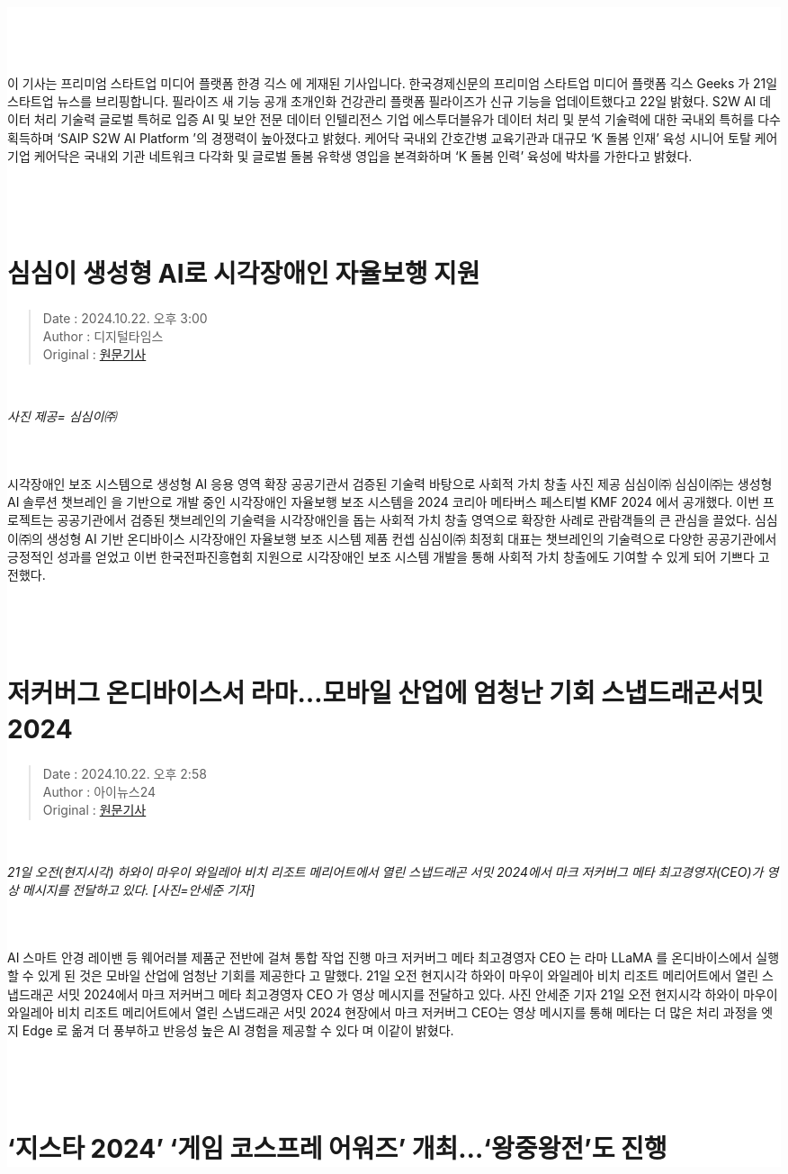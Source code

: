 <img alt="" class="_LAZY_LOADING _LAZY_LOADING_INIT_HIDE" src="https://imgnews.pstatic.net/image/015/2024/10/22/0005047433_001_20241022145911815.jpg?type=w860" id="img1" style="display: none;"></img>  
<br/><br/>  
  
이 기사는 프리미엄 스타트업 미디어 플랫폼 한경 긱스 에 게재된 기사입니다.
한국경제신문의 프리미엄 스타트업 미디어 플랫폼 긱스 Geeks 가 21일 스타트업 뉴스를 브리핑합니다.
필라이즈 새 기능 공개 초개인화 건강관리 플랫폼 필라이즈가 신규 기능을 업데이트했다고 22일 밝혔다.
S2W AI 데이터 처리 기술력 글로벌 특허로 입증 AI 및 보안 전문 데이터 인텔리전스 기업 에스투더블유가 데이터 처리 및 분석 기술력에 대한 국내외 특허를 다수 획득하며 ‘SAIP S2W AI Platform ’의 경쟁력이 높아졌다고 밝혔다.
케어닥 국내외 간호간병 교육기관과 대규모 ‘K 돌봄 인재’ 육성 시니어 토탈 케어 기업 케어닥은 국내외 기관 네트워크 다각화 및 글로벌 돌봄 유학생 영입을 본격화하며 ‘K 돌봄 인력’ 육성에 박차를 가한다고 밝혔다.  
<br/><br/><br/>  

  
# 심심이 생성형 AI로 시각장애인 자율보행 지원  
  
> Date : 2024.10.22. 오후 3:00  
> Author : 디지털타임스  
> Original : [원문기사](https://n.news.naver.com/mnews/article/029/0002910348?sid=105)  
<br/>  
  
<img alt="사진 제공= 심심이㈜    " class="_LAZY_LOADING _LAZY_LOADING_INIT_HIDE" src="https://imgnews.pstatic.net/image/029/2024/10/22/0002910348_001_20241022150016355.jpg?type=w860" id="img1" style="display: none;"></img><em class="img_desc">사진 제공= 심심이㈜    </em>  
<br/><br/>  
  
시각장애인 보조 시스템으로 생성형 AI 응용 영역 확장 공공기관서 검증된 기술력 바탕으로 사회적 가치 창출 사진 제공 심심이㈜ 심심이㈜는 생성형 AI 솔루션 챗브레인 을 기반으로 개발 중인 시각장애인 자율보행 보조 시스템을 2024 코리아 메타버스 페스티벌 KMF 2024 에서 공개했다.
이번 프로젝트는 공공기관에서 검증된 챗브레인의 기술력을 시각장애인을 돕는 사회적 가치 창출 영역으로 확장한 사례로 관람객들의 큰 관심을 끌었다.
심심이㈜의 생성형 AI 기반 온디바이스 시각장애인 자율보행 보조 시스템 제품 컨셉 심심이㈜ 최정회 대표는 챗브레인의 기술력으로 다양한 공공기관에서 긍정적인 성과를 얻었고 이번 한국전파진흥협회 지원으로 시각장애인 보조 시스템 개발을 통해 사회적 가치 창출에도 기여할 수 있게 되어 기쁘다 고 전했다.  
<br/><br/><br/>  

  
# 저커버그 온디바이스서 라마…모바일 산업에 엄청난 기회 스냅드래곤서밋 2024  
  
> Date : 2024.10.22. 오후 2:58  
> Author : 아이뉴스24  
> Original : [원문기사](https://n.news.naver.com/mnews/article/031/0000878370?sid=105)  
<br/>  
  
<img alt="21일 오전(현지시각) 하와이 마우이 와일레아 비치 리조트 메리어트에서 열린 스냅드래곤 서밋 2024에서 마크 저커버그 메타 최고경영자(CEO)가 영상 메시지를 전달하고 있다. [사진=안세준 기자]" class="_LAZY_LOADING _LAZY_LOADING_INIT_HIDE" src="https://imgnews.pstatic.net/image/031/2024/10/22/0000878370_001_20241022145817971.jpg?type=w860" id="img1" style="display: none;"></img><em class="img_desc">21일 오전(현지시각) 하와이 마우이 와일레아 비치 리조트 메리어트에서 열린 스냅드래곤 서밋 2024에서 마크 저커버그 메타 최고경영자(CEO)가 영상 메시지를 전달하고 있다. [사진=안세준 기자]</em>  
<br/><br/>  
  
AI 스마트 안경 레이밴 등 웨어러블 제품군 전반에 걸쳐 통합 작업 진행 마크 저커버그 메타 최고경영자 CEO 는 라마 LLaMA 를 온디바이스에서 실행할 수 있게 된 것은 모바일 산업에 엄청난 기회를 제공한다 고 말했다.
21일 오전 현지시각 하와이 마우이 와일레아 비치 리조트 메리어트에서 열린 스냅드래곤 서밋 2024에서 마크 저커버그 메타 최고경영자 CEO 가 영상 메시지를 전달하고 있다.
사진 안세준 기자 21일 오전 현지시각 하와이 마우이 와일레아 비치 리조트 메리어트에서 열린 스냅드래곤 서밋 2024 현장에서 마크 저커버그 CEO는 영상 메시지를 통해 메타는 더 많은 처리 과정을 엣지 Edge 로 옮겨 더 풍부하고 반응성 높은 AI 경험을 제공할 수 있다 며 이같이 밝혔다.  
<br/><br/><br/>  

  
# ‘지스타 2024’ ‘게임 코스프레 어워즈’ 개최…‘왕중왕전’도 진행  
  